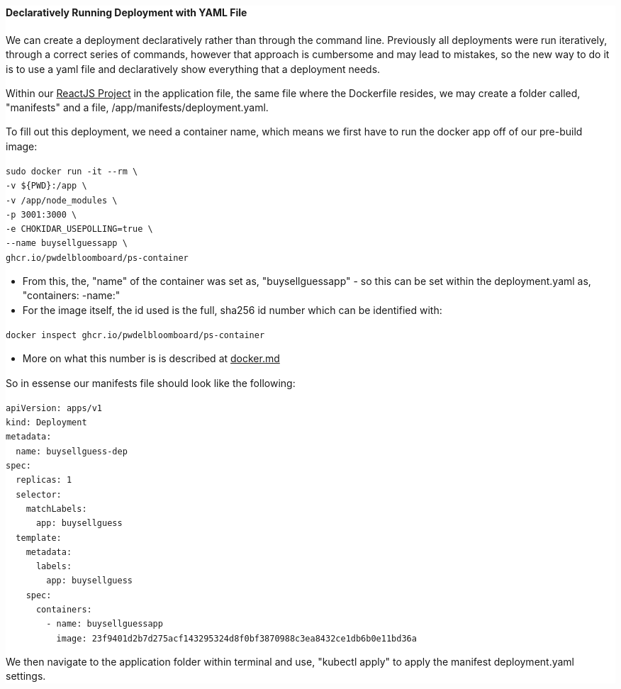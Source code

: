 #### Declaratively Running Deployment with YAML File

We can create a deployment declaratively rather than through the command line.  Previously all deployments were run iteratively, through a correct series of commands, however that approach is cumbersome and may lead to mistakes, so the new way to do it is to use a yaml file and declaratively show everything that a deployment needs.

Within our [ReactJS Project](https://github.com/pwdelbloomboard/dockerreactjs-yarn/tree/main/app) in the application file, the same file where the Dockerfile resides, we may create a folder called, "manifests" and a file, /app/manifests/deployment.yaml.

To fill out this deployment, we need a container name, which means we first have to run the docker app off of our pre-build image:

```
sudo docker run -it --rm \
-v ${PWD}:/app \
-v /app/node_modules \
-p 3001:3000 \
-e CHOKIDAR_USEPOLLING=true \
--name buysellguessapp \
ghcr.io/pwdelbloomboard/ps-container
```

* From this, the, "name" of the container was set as, "buysellguessapp" - so this can be set within the deployment.yaml as, "containers: -name:"
* For the image itself, the id used is the full, sha256 id number which can be identified with:

```
docker inspect ghcr.io/pwdelbloomboard/ps-container
```

* More on what this number is is described at [docker.md](/about-docker/docker.md)

So in essense our manifests file should look like the following:

```
apiVersion: apps/v1
kind: Deployment
metadata:
  name: buysellguess-dep
spec:
  replicas: 1
  selector:
    matchLabels:
      app: buysellguess
  template:
    metadata:
      labels:
        app: buysellguess
    spec:
      containers:
        - name: buysellguessapp
          image: 23f9401d2b7d275acf143295324d8f0bf3870988c3ea8432ce1db6b0e11bd36a
```
We then navigate to the application folder within terminal and use, "kubectl apply" to apply the manifest deployment.yaml settings.
